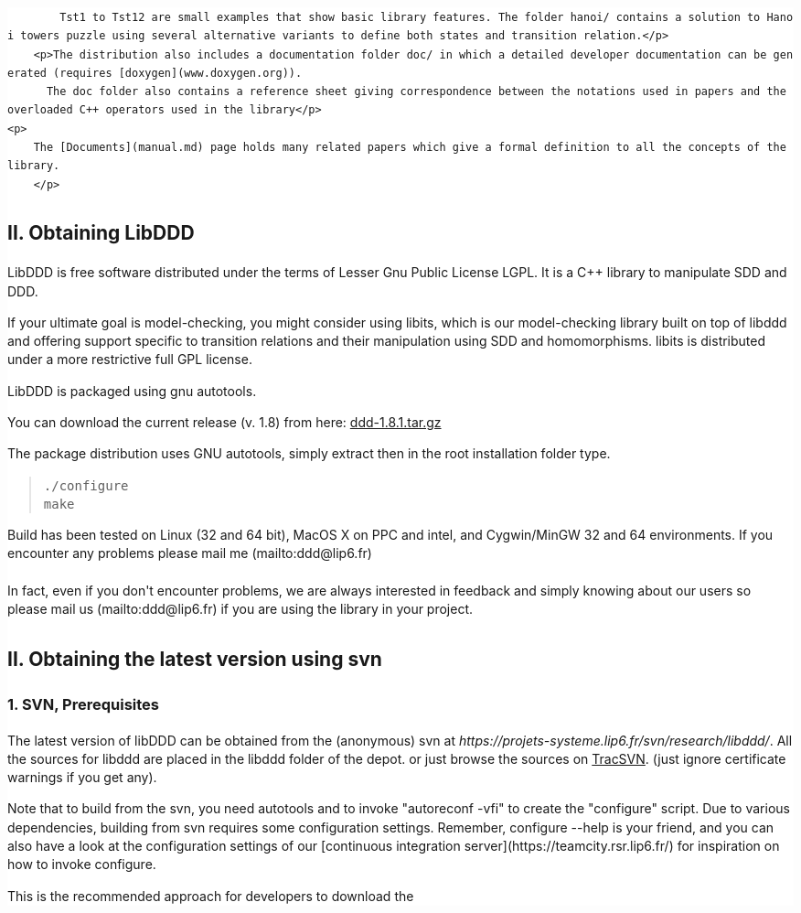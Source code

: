 		    Tst1 to Tst12 are small examples that show basic library features. The folder hanoi/ contains a solution to Hanoi towers puzzle using several alternative variants to define both states and transition relation.</p>
        <p>The distribution also includes a documentation folder doc/ in which a detailed developer documentation can be generated (requires [doxygen](www.doxygen.org)). 
		  The doc folder also contains a reference sheet giving correspondence between the notations used in papers and the overloaded C++ operators used in the library</p>
	<p>
		The [Documents](manual.md) page holds many related papers which give a formal definition to all the concepts of the library.
		</p>  


<h2><a name="sec:libddd"></a>II. Obtaining LibDDD</h3>
<p>LibDDD is free software distributed under the terms of Lesser Gnu
	Public License LGPL. It is a C++ library to manipulate SDD and DDD.</p>
<p>
	If your ultimate goal is model-checking, you might consider using libits, which is our model-checking library built on top of libddd and offering 
support specific to transition relations and their manipulation using SDD and homomorphisms. libits is distributed under a more restrictive full GPL license.	
</p>

<p>LibDDD is packaged using gnu autotools.</p>
<p>
	You can download the current release (v. 1.8) from here: <a
		href="./download/ddd-1.8.1.tar.gz">ddd-1.8.1.tar.gz</a>
</p>
The package distribution uses GNU autotools, simply extract then in the
root installation folder type.
</p>
<blockquote>
	<p>
		<tt>
			./configure<br /> make
		</tt>
	</p>
</blockquote>
<p>
	Build has been tested on Linux (32 and 64 bit), MacOS X on PPC and
	intel, and Cygwin/MinGW 32 and 64 environments. If you encounter any problems please
	mail me (mailto:ddd@lip6.fr)<br /> <br /> In fact, even if you don't
	encounter problems, we are always interested in feedback and simply
	knowing about our users so please mail us (mailto:ddd@lip6.fr) if you
	are using the library in your project.
</p>


<h2><a name="sec:svn"></a>II. Obtaining the latest version using svn</h2>
<h3><a name="sec:prereq"></a>1. SVN, Prerequisites</h3>

<p>
	The latest version of libDDD can be obtained from the (anonymous) svn at <em>https://projets-systeme.lip6.fr/svn/research/libddd/</em>.
	All the sources for libddd are placed in the libddd folder of the depot.
	or just browse the sources on <a
		href="https://projets-systeme.lip6.fr/trac/research/libddd/browser">TracSVN</a>. (just ignore certificate warnings if you get any).
</p>
<p>Note that to build from the svn, you need autotools and to invoke
	"autoreconf -vfi" to create the "configure" script. 
	Due to various dependencies, building from svn requires some configuration settings.
	Remember, configure --help is your friend, and you can also have a look at the configuration settings of our [continuous integration server](https://teamcity.rsr.lip6.fr/)
	for inspiration on how to invoke configure.</p>
<p>This is the recommended approach for developers to download the